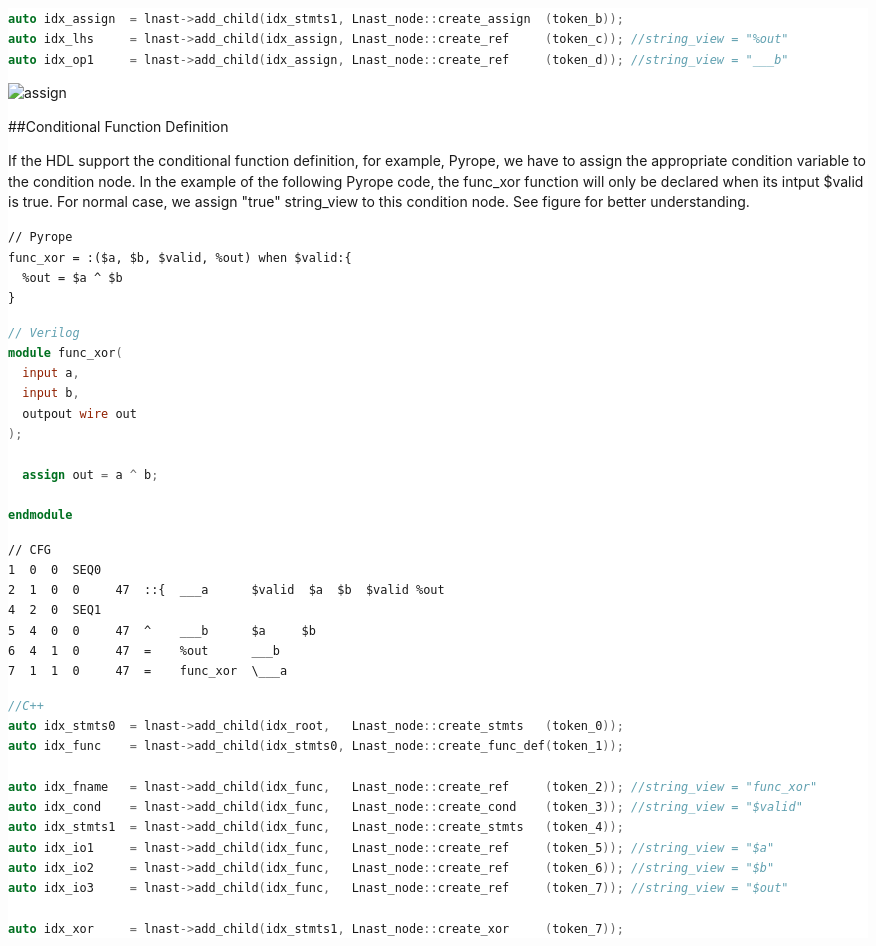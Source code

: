 ```cpp
auto idx_assign  = lnast->add_child(idx_stmts1, Lnast_node::create_assign  (token_b));
auto idx_lhs     = lnast->add_child(idx_assign, Lnast_node::create_ref     (token_c)); //string_view = "%out"
auto idx_op1     = lnast->add_child(idx_assign, Lnast_node::create_ref     (token_d)); //string_view = "___b"
```
![assign](source/graphviz/function_def.png)

##Conditional Function Definition

If the HDL support the conditional function definition, for example, Pyrope, we
have to assign the appropriate condition variable to the condition node. In the
example of the following Pyrope code, the func_xor function will only be
declared when its intput $valid is true. For normal case, we assign "true"
string_view to this condition node. See figure for better understanding.

```coffescript
// Pyrope
func_xor = :($a, $b, $valid, %out) when $valid:{
  %out = $a ^ $b
}

```

```verilog
// Verilog
module func_xor(
  input a,
  input b,
  outpout wire out
);

  assign out = a ^ b;

endmodule

```

```shell
// CFG 
1  0  0  SEQ0                                    
2  1  0  0     47  ::{  ___a      $valid  $a  $b  $valid %out
4  2  0  SEQ1                                    
5  4  0  0     47  ^    ___b      $a     $b      
6  4  1  0     47  =    %out      ___b           
7  1  1  0     47  =    func_xor  \___a          
```

```cpp
//C++ 
auto idx_stmts0  = lnast->add_child(idx_root,   Lnast_node::create_stmts   (token_0));
auto idx_func    = lnast->add_child(idx_stmts0, Lnast_node::create_func_def(token_1));

auto idx_fname   = lnast->add_child(idx_func,   Lnast_node::create_ref     (token_2)); //string_view = "func_xor"
auto idx_cond    = lnast->add_child(idx_func,   Lnast_node::create_cond    (token_3)); //string_view = "$valid"
auto idx_stmts1  = lnast->add_child(idx_func,   Lnast_node::create_stmts   (token_4));
auto idx_io1     = lnast->add_child(idx_func,   Lnast_node::create_ref     (token_5)); //string_view = "$a"
auto idx_io2     = lnast->add_child(idx_func,   Lnast_node::create_ref     (token_6)); //string_view = "$b"
auto idx_io3     = lnast->add_child(idx_func,   Lnast_node::create_ref     (token_7)); //string_view = "$out"

auto idx_xor     = lnast->add_child(idx_stmts1, Lnast_node::create_xor     (token_7)); 
```